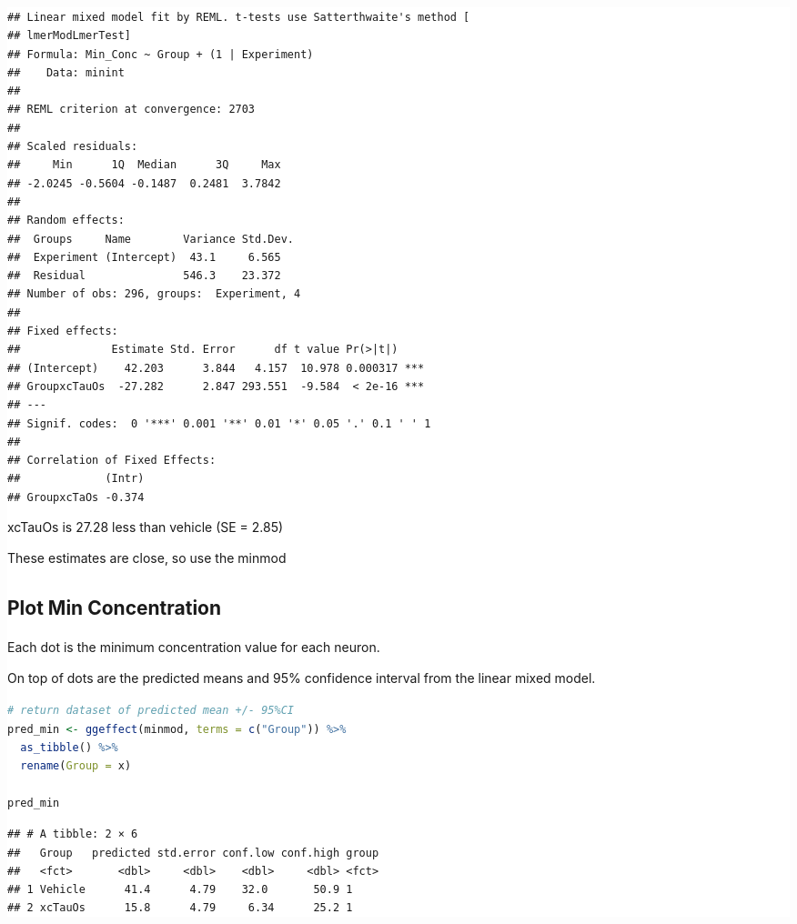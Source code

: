 ```
## Linear mixed model fit by REML. t-tests use Satterthwaite's method [
## lmerModLmerTest]
## Formula: Min_Conc ~ Group + (1 | Experiment)
##    Data: minint
## 
## REML criterion at convergence: 2703
## 
## Scaled residuals: 
##     Min      1Q  Median      3Q     Max 
## -2.0245 -0.5604 -0.1487  0.2481  3.7842 
## 
## Random effects:
##  Groups     Name        Variance Std.Dev.
##  Experiment (Intercept)  43.1     6.565  
##  Residual               546.3    23.372  
## Number of obs: 296, groups:  Experiment, 4
## 
## Fixed effects:
##              Estimate Std. Error      df t value Pr(>|t|)    
## (Intercept)    42.203      3.844   4.157  10.978 0.000317 ***
## GroupxcTauOs  -27.282      2.847 293.551  -9.584  < 2e-16 ***
## ---
## Signif. codes:  0 '***' 0.001 '**' 0.01 '*' 0.05 '.' 0.1 ' ' 1
## 
## Correlation of Fixed Effects:
##             (Intr)
## GroupxcTaOs -0.374
```

xcTauOs is 27.28 less than vehicle (SE = 2.85)

These estimates are close, so use the minmod

## Plot Min Concentration

Each dot is the minimum concentration value for each neuron.

On top of dots are the predicted means and 95% confidence interval from the linear mixed model.


```r
# return dataset of predicted mean +/- 95%CI
pred_min <- ggeffect(minmod, terms = c("Group")) %>% 
  as_tibble() %>%
  rename(Group = x)

pred_min
```

```
## # A tibble: 2 × 6
##   Group   predicted std.error conf.low conf.high group
##   <fct>       <dbl>     <dbl>    <dbl>     <dbl> <fct>
## 1 Vehicle      41.4      4.79    32.0       50.9 1    
## 2 xcTauOs      15.8      4.79     6.34      25.2 1
```
